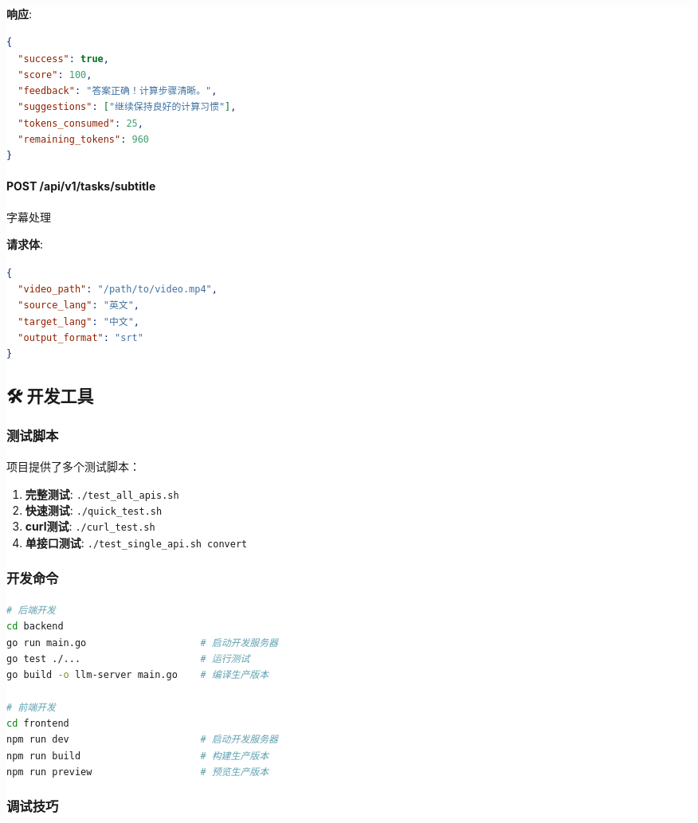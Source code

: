 **响应**:
```json
{
  "success": true,
  "score": 100,
  "feedback": "答案正确！计算步骤清晰。",
  "suggestions": ["继续保持良好的计算习惯"],
  "tokens_consumed": 25,
  "remaining_tokens": 960
}
```

#### POST /api/v1/tasks/subtitle
字幕处理

**请求体**:
```json
{
  "video_path": "/path/to/video.mp4",
  "source_lang": "英文",
  "target_lang": "中文",
  "output_format": "srt"
}
```

## 🛠️ 开发工具

### 测试脚本

项目提供了多个测试脚本：

1. **完整测试**: `./test_all_apis.sh`
2. **快速测试**: `./quick_test.sh`
3. **curl测试**: `./curl_test.sh`
4. **单接口测试**: `./test_single_api.sh convert`

### 开发命令

```bash
# 后端开发
cd backend
go run main.go                    # 启动开发服务器
go test ./...                     # 运行测试
go build -o llm-server main.go    # 编译生产版本

# 前端开发
cd frontend
npm run dev                       # 启动开发服务器
npm run build                     # 构建生产版本
npm run preview                   # 预览生产版本
```

### 调试技巧
